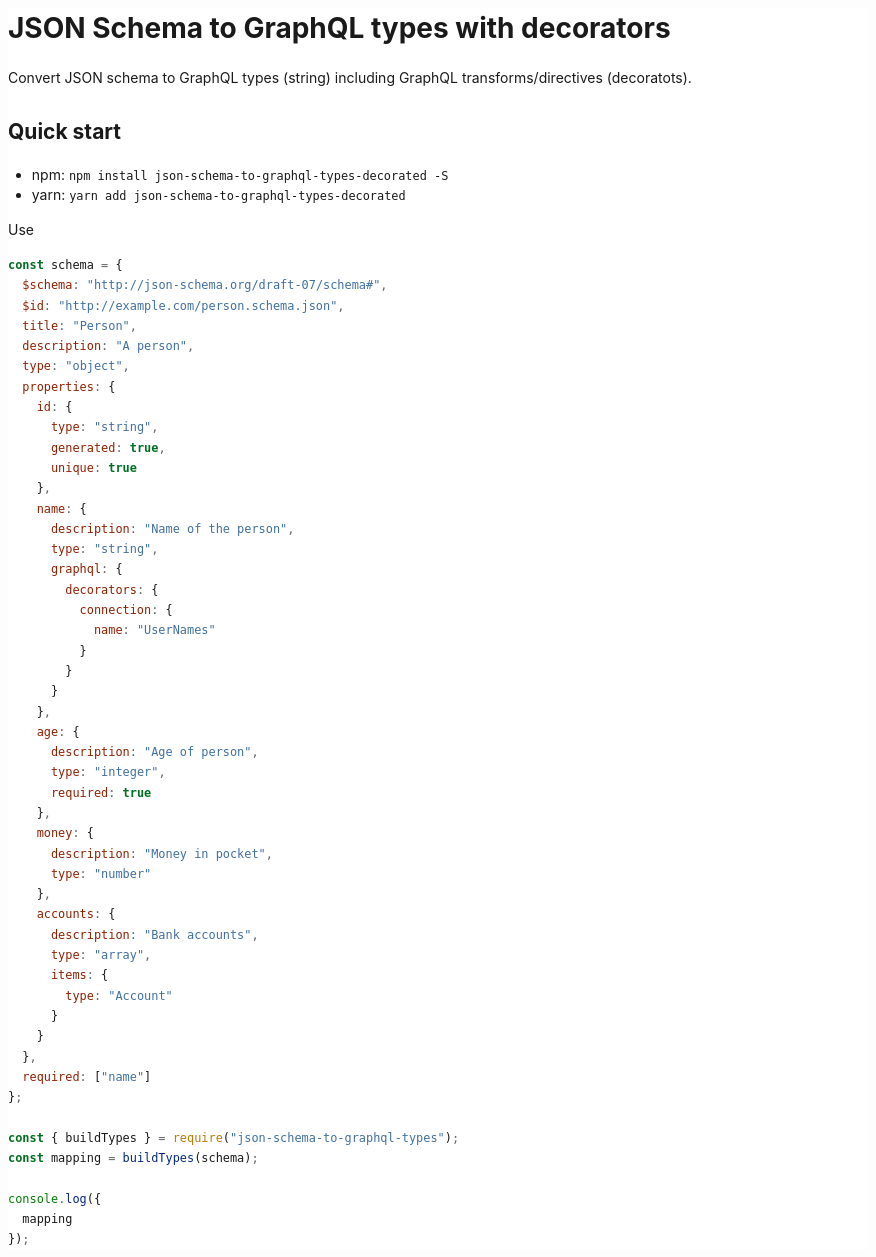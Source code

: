 # JSON Schema to GraphQL types with decorators

Convert JSON schema to GraphQL types (string) including GraphQL transforms/directives (decoratots).

## Quick start

- npm: `npm install json-schema-to-graphql-types-decorated -S`
- yarn: `yarn add json-schema-to-graphql-types-decorated`

Use

```js
const schema = {
  $schema: "http://json-schema.org/draft-07/schema#",
  $id: "http://example.com/person.schema.json",
  title: "Person",
  description: "A person",
  type: "object",
  properties: {
    id: {
      type: "string",
      generated: true,
      unique: true
    },
    name: {
      description: "Name of the person",
      type: "string",
      graphql: {
        decorators: {
          connection: {
            name: "UserNames"
          }
        }
      }
    },
    age: {
      description: "Age of person",
      type: "integer",
      required: true
    },
    money: {
      description: "Money in pocket",
      type: "number"
    },
    accounts: {
      description: "Bank accounts",
      type: "array",
      items: {
        type: "Account"
      }
    }
  },
  required: ["name"]
};

const { buildTypes } = require("json-schema-to-graphql-types");
const mapping = buildTypes(schema);

console.log({
  mapping
});
```
